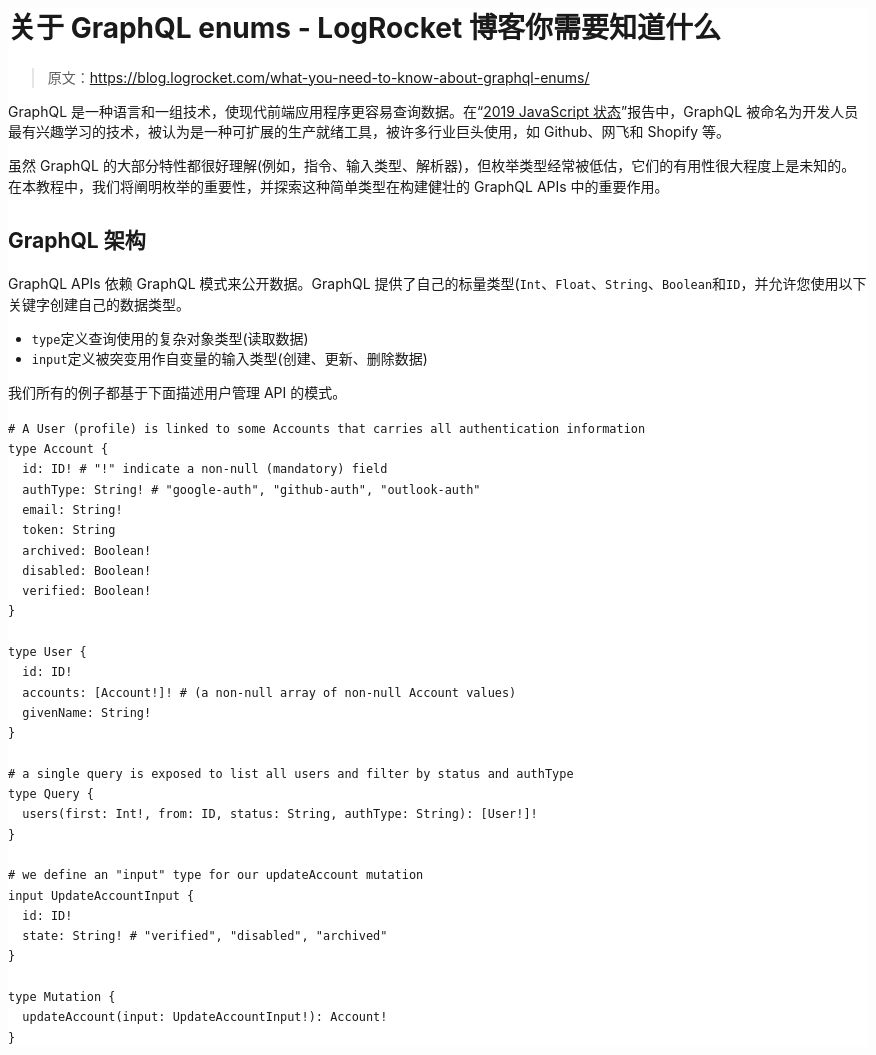 # 关于 GraphQL enums - LogRocket 博客你需要知道什么

> 原文：<https://blog.logrocket.com/what-you-need-to-know-about-graphql-enums/>

GraphQL 是一种语言和一组技术，使现代前端应用程序更容易查询数据。在“[2019 JavaScript 状态](https://2019.stateofjs.com/awards/)”报告中，GraphQL 被命名为开发人员最有兴趣学习的技术，被认为是一种可扩展的生产就绪工具，被许多行业巨头使用，如 Github、网飞和 Shopify 等。

虽然 GraphQL 的大部分特性都很好理解(例如，指令、输入类型、解析器)，但枚举类型经常被低估，它们的有用性很大程度上是未知的。在本教程中，我们将阐明枚举的重要性，并探索这种简单类型在构建健壮的 GraphQL APIs 中的重要作用。

## GraphQL 架构

GraphQL APIs 依赖 GraphQL 模式来公开数据。GraphQL 提供了自己的标量类型(`Int`、`Float`、`String`、`Boolean`和`ID`，并允许您使用以下关键字创建自己的数据类型。

*   `type`定义查询使用的复杂对象类型(读取数据)
*   `input`定义被突变用作自变量的输入类型(创建、更新、删除数据)

我们所有的例子都基于下面描述用户管理 API 的模式。

```
# A User (profile) is linked to some Accounts that carries all authentication information
type Account {
  id: ID! # "!" indicate a non-null (mandatory) field
  authType: String! # "google-auth", "github-auth", "outlook-auth"
  email: String!
  token: String
  archived: Boolean!
  disabled: Boolean!
  verified: Boolean!
}

type User {
  id: ID!
  accounts: [Account!]! # (a non-null array of non-null Account values)
  givenName: String!
}

# a single query is exposed to list all users and filter by status and authType
type Query {
  users(first: Int!, from: ID, status: String, authType: String): [User!]!
}

# we define an "input" type for our updateAccount mutation
input UpdateAccountInput {
  id: ID!
  state: String! # "verified", "disabled", "archived"
}

type Mutation {
  updateAccount(input: UpdateAccountInput!): Account!
}

```
